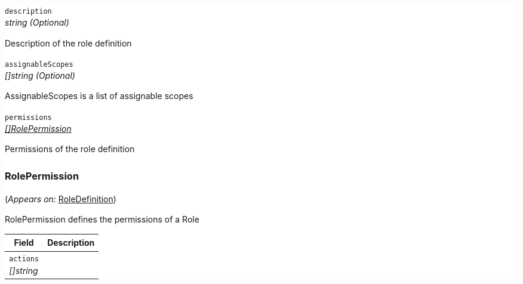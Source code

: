 </tr>
<tr>
<td>
<code>description</code></br>
<em>
string
</em>
</td>
<td>
<em>(Optional)</em>
<p>Description of the role definition</p>
</td>
</tr>
<tr>
<td>
<code>assignableScopes</code></br>
<em>
[]string
</em>
</td>
<td>
<em>(Optional)</em>
<p>AssignableScopes is a list of assignable scopes</p>
</td>
</tr>
<tr>
<td>
<code>permissions</code></br>
<em>
<a href="#identity-manager.io/v1alpha1.RolePermission">
[]RolePermission
</a>
</em>
</td>
<td>
<p>Permissions of the role definition</p>
</td>
</tr>
</tbody>
</table>
<h3 id="identity-manager.io/v1alpha1.RolePermission">RolePermission
</h3>
<p>
(<em>Appears on:</em>
<a href="#identity-manager.io/v1alpha1.RoleDefinition">RoleDefinition</a>)
</p>
<p>
<p>RolePermission defines the permissions of a Role</p>
</p>
<table>
<thead>
<tr>
<th>Field</th>
<th>Description</th>
</tr>
</thead>
<tbody>
<tr>
<td>
<code>actions</code></br>
<em>
[]string
</em>
</td>